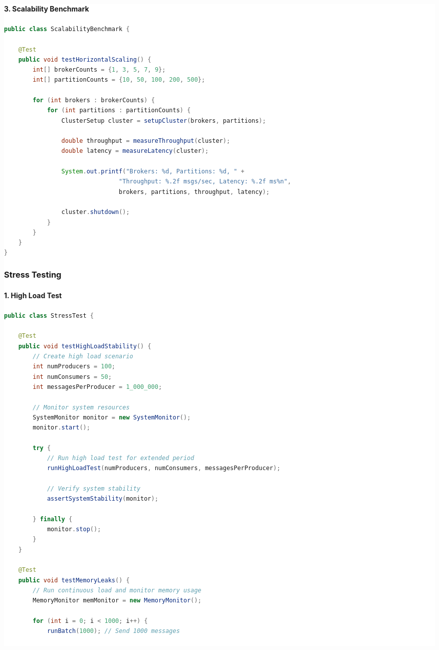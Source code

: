#### 3. Scalability Benchmark
```java
public class ScalabilityBenchmark {
    
    @Test
    public void testHorizontalScaling() {
        int[] brokerCounts = {1, 3, 5, 7, 9};
        int[] partitionCounts = {10, 50, 100, 200, 500};
        
        for (int brokers : brokerCounts) {
            for (int partitions : partitionCounts) {
                ClusterSetup cluster = setupCluster(brokers, partitions);
                
                double throughput = measureThroughput(cluster);
                double latency = measureLatency(cluster);
                
                System.out.printf("Brokers: %d, Partitions: %d, " +
                                "Throughput: %.2f msgs/sec, Latency: %.2f ms%n",
                                brokers, partitions, throughput, latency);
                
                cluster.shutdown();
            }
        }
    }
}
```

### Stress Testing

#### 1. High Load Test
```java
public class StressTest {
    
    @Test
    public void testHighLoadStability() {
        // Create high load scenario
        int numProducers = 100;
        int numConsumers = 50;
        int messagesPerProducer = 1_000_000;
        
        // Monitor system resources
        SystemMonitor monitor = new SystemMonitor();
        monitor.start();
        
        try {
            // Run high load test for extended period
            runHighLoadTest(numProducers, numConsumers, messagesPerProducer);
            
            // Verify system stability
            assertSystemStability(monitor);
            
        } finally {
            monitor.stop();
        }
    }
    
    @Test
    public void testMemoryLeaks() {
        // Run continuous load and monitor memory usage
        MemoryMonitor memMonitor = new MemoryMonitor();
        
        for (int i = 0; i < 1000; i++) {
            runBatch(1000); // Send 1000 messages
            
```